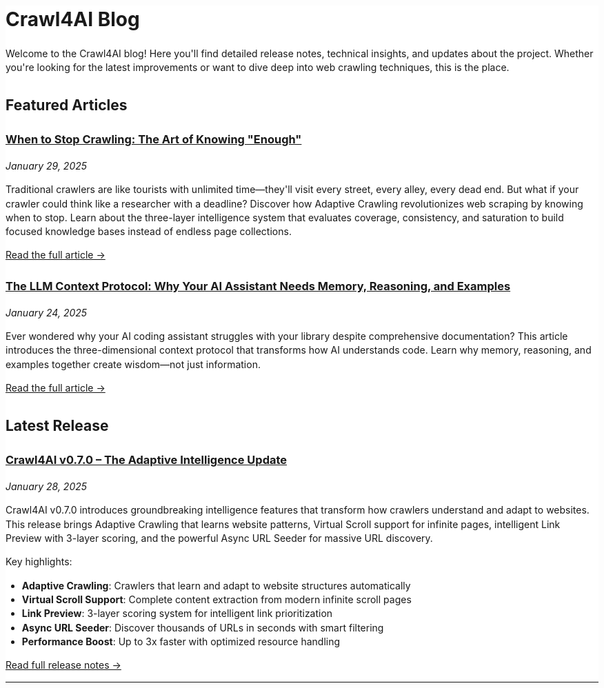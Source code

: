 # Crawl4AI Blog

Welcome to the Crawl4AI blog! Here you'll find detailed release notes, technical insights, and updates about the project. Whether you're looking for the latest improvements or want to dive deep into web crawling techniques, this is the place.

## Featured Articles

### [When to Stop Crawling: The Art of Knowing "Enough"](articles/adaptive-crawling-revolution.md)
*January 29, 2025*

Traditional crawlers are like tourists with unlimited time—they'll visit every street, every alley, every dead end. But what if your crawler could think like a researcher with a deadline? Discover how Adaptive Crawling revolutionizes web scraping by knowing when to stop. Learn about the three-layer intelligence system that evaluates coverage, consistency, and saturation to build focused knowledge bases instead of endless page collections.

[Read the full article →](articles/adaptive-crawling-revolution.md)

### [The LLM Context Protocol: Why Your AI Assistant Needs Memory, Reasoning, and Examples](articles/llm-context-revolution.md)
*January 24, 2025*

Ever wondered why your AI coding assistant struggles with your library despite comprehensive documentation? This article introduces the three-dimensional context protocol that transforms how AI understands code. Learn why memory, reasoning, and examples together create wisdom—not just information.

[Read the full article →](articles/llm-context-revolution.md)

## Latest Release

### [Crawl4AI v0.7.0 – The Adaptive Intelligence Update](releases/0.7.0.md)
*January 28, 2025*

Crawl4AI v0.7.0 introduces groundbreaking intelligence features that transform how crawlers understand and adapt to websites. This release brings Adaptive Crawling that learns website patterns, Virtual Scroll support for infinite pages, intelligent Link Preview with 3-layer scoring, and the powerful Async URL Seeder for massive URL discovery.

Key highlights:
- **Adaptive Crawling**: Crawlers that learn and adapt to website structures automatically
- **Virtual Scroll Support**: Complete content extraction from modern infinite scroll pages  
- **Link Preview**: 3-layer scoring system for intelligent link prioritization
- **Async URL Seeder**: Discover thousands of URLs in seconds with smart filtering
- **Performance Boost**: Up to 3x faster with optimized resource handling

[Read full release notes →](releases/0.7.0.md)

---